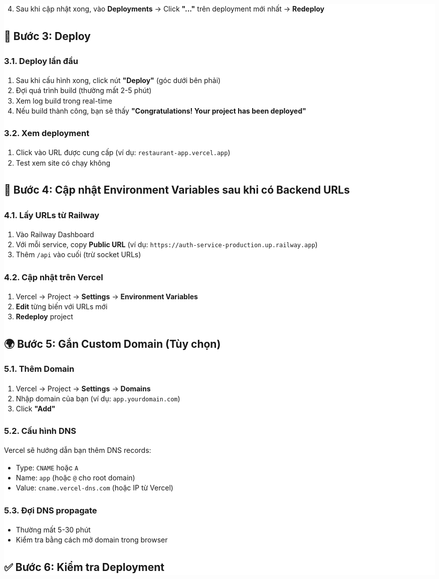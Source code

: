 4. Sau khi cập nhật xong, vào **Deployments** → Click **"..."** trên deployment mới nhất → **Redeploy**

## 🚀 Bước 3: Deploy

### 3.1. Deploy lần đầu
1. Sau khi cấu hình xong, click nút **"Deploy"** (góc dưới bên phải)
2. Đợi quá trình build (thường mất 2-5 phút)
3. Xem log build trong real-time
4. Nếu build thành công, bạn sẽ thấy **"Congratulations! Your project has been deployed"**

### 3.2. Xem deployment
1. Click vào URL được cung cấp (ví dụ: `restaurant-app.vercel.app`)
2. Test xem site có chạy không

## 🔄 Bước 4: Cập nhật Environment Variables sau khi có Backend URLs

### 4.1. Lấy URLs từ Railway
1. Vào Railway Dashboard
2. Với mỗi service, copy **Public URL** (ví dụ: `https://auth-service-production.up.railway.app`)
3. Thêm `/api` vào cuối (trừ socket URLs)

### 4.2. Cập nhật trên Vercel
1. Vercel → Project → **Settings** → **Environment Variables**
2. **Edit** từng biến với URLs mới
3. **Redeploy** project

## 🌍 Bước 5: Gắn Custom Domain (Tùy chọn)

### 5.1. Thêm Domain
1. Vercel → Project → **Settings** → **Domains**
2. Nhập domain của bạn (ví dụ: `app.yourdomain.com`)
3. Click **"Add"**

### 5.2. Cấu hình DNS
Vercel sẽ hướng dẫn bạn thêm DNS records:
- Type: `CNAME` hoặc `A`
- Name: `app` (hoặc `@` cho root domain)
- Value: `cname.vercel-dns.com` (hoặc IP từ Vercel)

### 5.3. Đợi DNS propagate
- Thường mất 5-30 phút
- Kiểm tra bằng cách mở domain trong browser

## ✅ Bước 6: Kiểm tra Deployment
